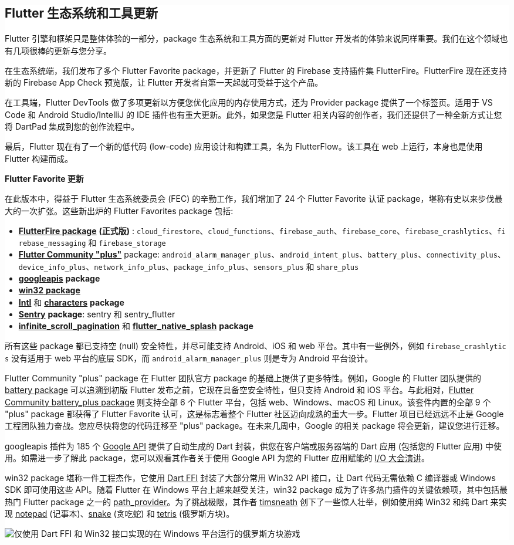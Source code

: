 ## **Flutter 生态系统和工具更新**

Flutter 引擎和框架只是整体体验的一部分，package 生态系统和工具方面的更新对 Flutter 开发者的体验来说同样重要。我们在这个领域也有几项很棒的更新与您分享。

在生态系统端，我们发布了多个 Flutter Favorite package，并更新了 Flutter 的 Firebase 支持插件集 FlutterFire。FlutterFire 现在还支持新的 Firebase App Check 预览版，让 Flutter 开发者自第一天起就可受益于这个产品。

在工具端，Flutter DevTools 做了多项更新以方便您优化应用的内存使用方式，还为 Provider package 提供了一个标签页。适用于 VS Code 和 Android Studio/IntelliJ 的 IDE 插件也有重大更新。此外，如果您是 Flutter 相关内容的创作者，我们还提供了一种全新方式让您将 DartPad 集成到您的创作流程中。

最后，Flutter 现在有了一个新的低代码 (low-code) 应用设计和构建工具，名为 FlutterFlow。该工具在 web 上运行，本身也是使用 Flutter 构建而成。

**Flutter Favorite 更新**

在此版本中，得益于 Flutter 生态系统委员会 (FEC) 的辛勤工作，我们增加了 24 个 Flutter Favorite 认证 package，堪称有史以来步伐最大的一次扩张。这些新出炉的 Flutter Favorites package 包括:

* [**FlutterFire package**](http://firebase.flutter.dev) **(正式版)** : `cloud_firestore`、`cloud_functions`、`firebase_auth`、`firebase_core`、`firebase_crashlytics`、`firebase_messaging` 和 `firebase_storage` 
* [**Flutter Community "plus"**](http://plus.fluttercommunity.dev) package: `android_alarm_manager_plus`、`android_intent_plus`、`battery_plus`、`connectivity_plus`、`device_info_plus`、`network_info_plus`、`package_info_plus`、`sensors_plus` 和 `share_plus`
* [**googleapis**](https://pub.flutter-io.cn/packages/googleapis) **package**
* [**win32** **package**](https://pub.flutter-io.cn/packages/win32)
* [**Intl**](https://pub.flutter-io.cn/packages/intl) 和 [**characters**](https://pub.flutter-io.cn/packages/characters) **package**
* [**Sentry**](https://pub.flutter-io.cn/packages/sentry_flutter) **package**: sentry 和 sentry_flutter 
* [**infinite_scroll_pagination**](https://pub.flutter-io.cn/packages/infinite_scroll_pagination) 和 [**flutter_native_splash**](https://pub.flutter-io.cn/packages/flutter_native_splash) **package**

所有这些 package 都已支持空 (null) 安全特性，并尽可能支持 Android、iOS 和 web 平台。其中有一些例外，例如 `firebase_crashlytics` 没有适用于 web 平台的底层 SDK，而 `android_alarm_manager_plus` 则是专为 Android 平台设计。

Flutter Community "plus" package 在 Flutter 团队官方 package 的基础上提供了更多特性。例如，Google 的 Flutter 团队提供的 [battery package](https://pub.flutter-io.cn/packages/battery) 可以追溯到初版 Flutter 发布之前，它现在具备空安全特性，但只支持 Android 和 iOS 平台。与此相对，[Flutter Community battery_plus package](https://pub.flutter-io.cn/packages/battery_plus) 则支持全部 6 个 Flutter 平台，包括 web、Windows、macOS 和 Linux。该套件内置的全部 9 个 "plus" package 都获得了 Flutter Favorite 认可，这是标志着整个 Flutter 社区迈向成熟的重大一步。Flutter 项目已经远远不止是 Google 工程团队独力奋战。您应尽快将您的代码迁移至 "plus" package。在未来几周中，Google 的相关 package 将会更新，建议您进行迁移。

googleapis 插件为 185 个 [Google API](https://developers.google.cn/api-client-library) 提供了自动生成的 Dart 封装，供您在客户端或服务器端的 Dart 应用 (包括您的 Flutter 应用) 中使用。如需进一步了解此 package，您可以观看其作者关于使用 Google API 为您的 Flutter 应用赋能的 [I/O 大会演讲](https://events.google.com/io/session/7f706716-0de0-4a9e-bad3-581afe8ef360)。

win32 package 堪称一件工程杰作，它使用 [Dart FFI](https://dart.cn/guides/libraries/c-interop) 封装了大部分常用 Win32 API 接口，让 Dart 代码无需依赖 C 编译器或 Windows SDK 即可使用这些 API。随着 Flutter 在 Windows 平台上越来越受关注，win32 package 成为了许多热门插件的关键依赖项，其中包括最热门 Flutter package 之一的 [path_provider](https://pub.flutter-io.cn/packages/path_provider)。为了挑战极限，其作者 [timsneath](https://github.com/timsneath) 创下了一些惊人壮举，例如使用纯 Win32 和纯 Dart 来实现 [notepad](https://github.com/timsneath/win32/tree/main/example/notepad) (记事本)、[snake](https://github.com/timsneath/win32/blob/main/example/snake.dart) (贪吃蛇) 和 [tetris](https://github.com/timsneath/win32/tree/main/example/tetris) (俄罗斯方块)。

![仅使用 Dart FFI 和 Win32 接口实现的在 Windows 平台运行的俄罗斯方块游戏](https://devrel.andfun.cn/devrel/posts/2021/05/86UACo.png)
